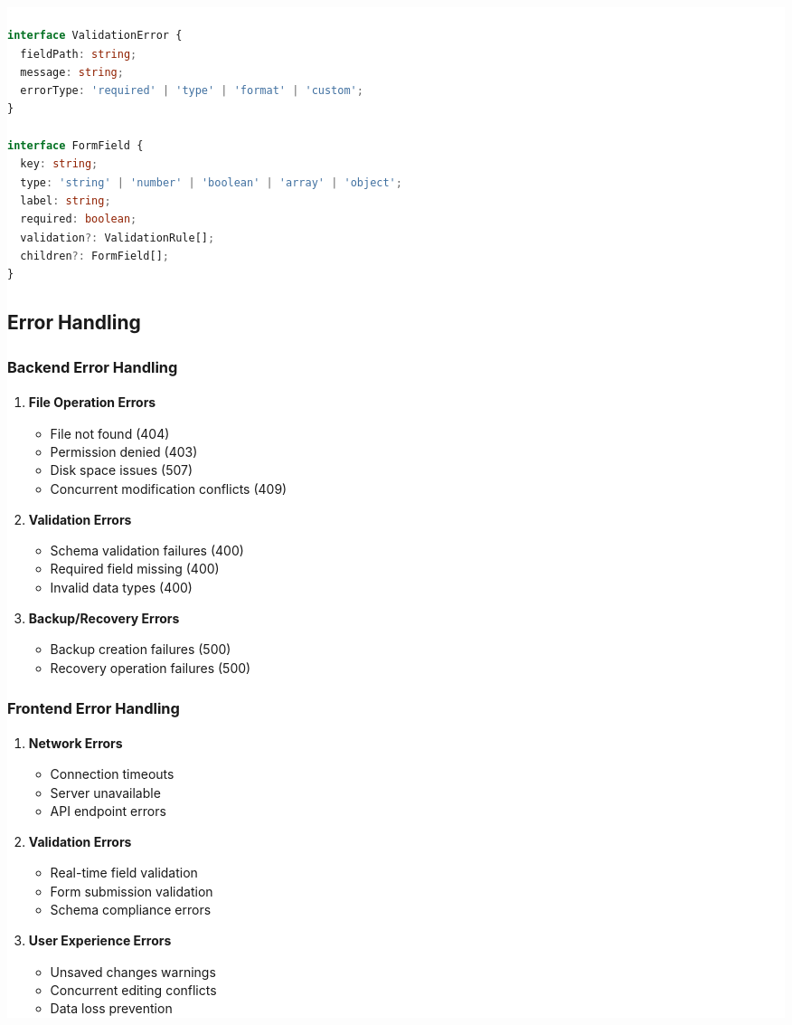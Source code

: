 ```typescript

interface ValidationError {
  fieldPath: string;
  message: string;
  errorType: 'required' | 'type' | 'format' | 'custom';
}

interface FormField {
  key: string;
  type: 'string' | 'number' | 'boolean' | 'array' | 'object';
  label: string;
  required: boolean;
  validation?: ValidationRule[];
  children?: FormField[];
}
```

## Error Handling

### Backend Error Handling

1. **File Operation Errors**
   - File not found (404)
   - Permission denied (403)
   - Disk space issues (507)
   - Concurrent modification conflicts (409)

2. **Validation Errors**
   - Schema validation failures (400)
   - Required field missing (400)
   - Invalid data types (400)

3. **Backup/Recovery Errors**
   - Backup creation failures (500)
   - Recovery operation failures (500)

### Frontend Error Handling

1. **Network Errors**
   - Connection timeouts
   - Server unavailable
   - API endpoint errors

2. **Validation Errors**
   - Real-time field validation
   - Form submission validation
   - Schema compliance errors

3. **User Experience Errors**
   - Unsaved changes warnings
   - Concurrent editing conflicts
   - Data loss prevention
